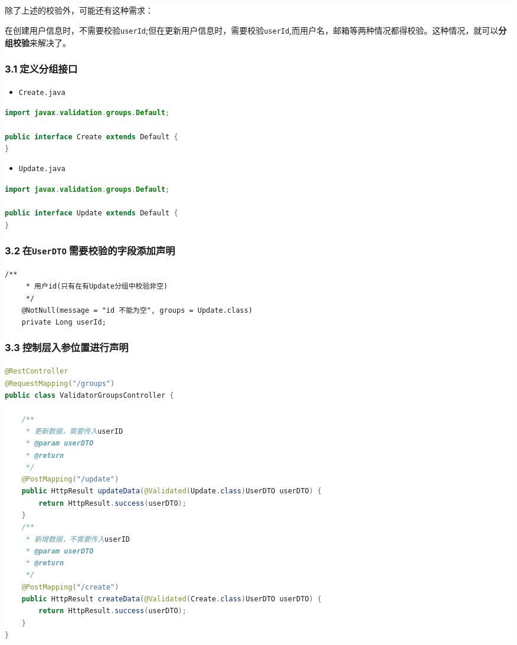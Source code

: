 除了上述的校验外，可能还有这种需求：

在创建用户信息时，不需要校验`userId`;但在更新用户信息时，需要校验`userId`,而用户名，邮箱等两种情况都得校验。这种情况，就可以**分组校验**来解决了。

### 3.1  定义分组接口

- `Create.java`

```java
import javax.validation.groups.Default;

public interface Create extends Default {
}
```

- `Update.java`

```java
import javax.validation.groups.Default;

public interface Update extends Default {
}
```

### 3.2 在`UserDTO` 需要校验的字段添加声明

```
/**
     * 用户id(只有在有Update分组中校验非空)
     */
    @NotNull(message = "id 不能为空", groups = Update.class)
    private Long userId;
```

### 3.3 控制层入参位置进行声明

```java
@RestController
@RequestMapping("/groups")
public class ValidatorGroupsController {

    /**
     * 更新数据，需要传入userID
     * @param userDTO
     * @return
     */
    @PostMapping("/update")
    public HttpResult updateData(@Validated(Update.class)UserDTO userDTO) {
        return HttpResult.success(userDTO);
    }
    /**
     * 新增数据，不需要传入userID
     * @param userDTO
     * @return
     */
    @PostMapping("/create")
    public HttpResult createData(@Validated(Create.class)UserDTO userDTO) {
        return HttpResult.success(userDTO);
    }
}
```
